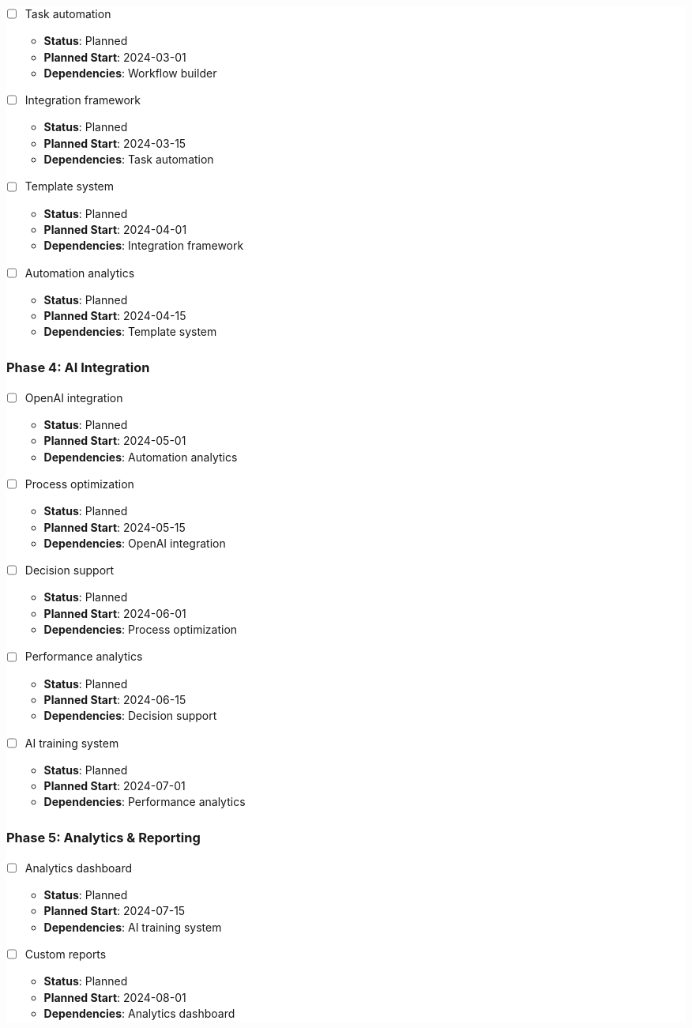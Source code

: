 - [ ] Task automation
  - **Status**: Planned
  - **Planned Start**: 2024-03-01
  - **Dependencies**: Workflow builder

- [ ] Integration framework
  - **Status**: Planned
  - **Planned Start**: 2024-03-15
  - **Dependencies**: Task automation

- [ ] Template system
  - **Status**: Planned
  - **Planned Start**: 2024-04-01
  - **Dependencies**: Integration framework

- [ ] Automation analytics
  - **Status**: Planned
  - **Planned Start**: 2024-04-15
  - **Dependencies**: Template system

### Phase 4: AI Integration
- [ ] OpenAI integration
  - **Status**: Planned
  - **Planned Start**: 2024-05-01
  - **Dependencies**: Automation analytics

- [ ] Process optimization
  - **Status**: Planned
  - **Planned Start**: 2024-05-15
  - **Dependencies**: OpenAI integration

- [ ] Decision support
  - **Status**: Planned
  - **Planned Start**: 2024-06-01
  - **Dependencies**: Process optimization

- [ ] Performance analytics
  - **Status**: Planned
  - **Planned Start**: 2024-06-15
  - **Dependencies**: Decision support

- [ ] AI training system
  - **Status**: Planned
  - **Planned Start**: 2024-07-01
  - **Dependencies**: Performance analytics

### Phase 5: Analytics & Reporting
- [ ] Analytics dashboard
  - **Status**: Planned
  - **Planned Start**: 2024-07-15
  - **Dependencies**: AI training system

- [ ] Custom reports
  - **Status**: Planned
  - **Planned Start**: 2024-08-01
  - **Dependencies**: Analytics dashboard
